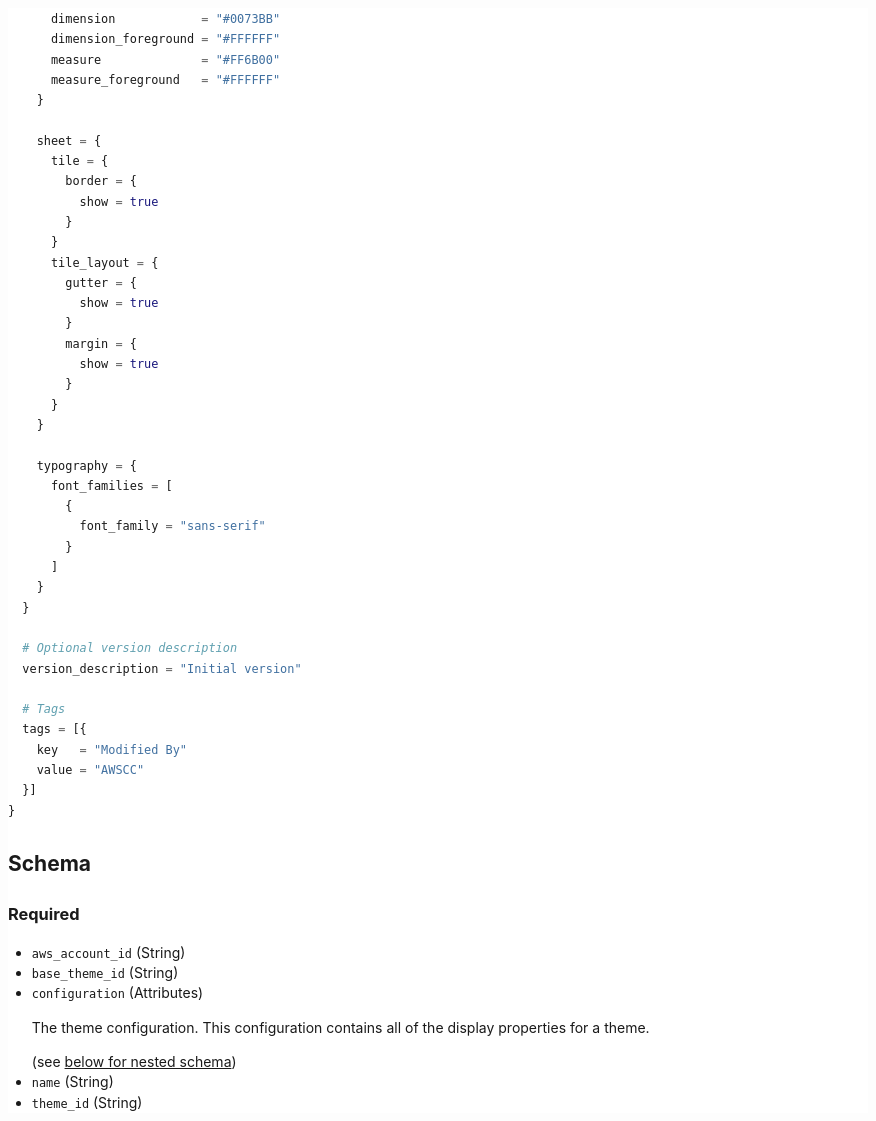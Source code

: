 ```terraform
      dimension            = "#0073BB"
      dimension_foreground = "#FFFFFF"
      measure              = "#FF6B00"
      measure_foreground   = "#FFFFFF"
    }

    sheet = {
      tile = {
        border = {
          show = true
        }
      }
      tile_layout = {
        gutter = {
          show = true
        }
        margin = {
          show = true
        }
      }
    }

    typography = {
      font_families = [
        {
          font_family = "sans-serif"
        }
      ]
    }
  }

  # Optional version description
  version_description = "Initial version"

  # Tags
  tags = [{
    key   = "Modified By"
    value = "AWSCC"
  }]
}
```


## Schema

### Required

- `aws_account_id` (String)
- `base_theme_id` (String)
- `configuration` (Attributes) <p>The theme configuration. This configuration contains all of the display properties for
            a theme.</p> (see [below for nested schema](#nestedatt--configuration))
- `name` (String)
- `theme_id` (String)
